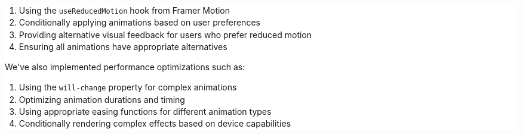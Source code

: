 1. Using the `useReducedMotion` hook from Framer Motion
2. Conditionally applying animations based on user preferences
3. Providing alternative visual feedback for users who prefer reduced motion
4. Ensuring all animations have appropriate alternatives

We've also implemented performance optimizations such as:

1. Using the `will-change` property for complex animations
2. Optimizing animation durations and timing
3. Using appropriate easing functions for different animation types
4. Conditionally rendering complex effects based on device capabilities 